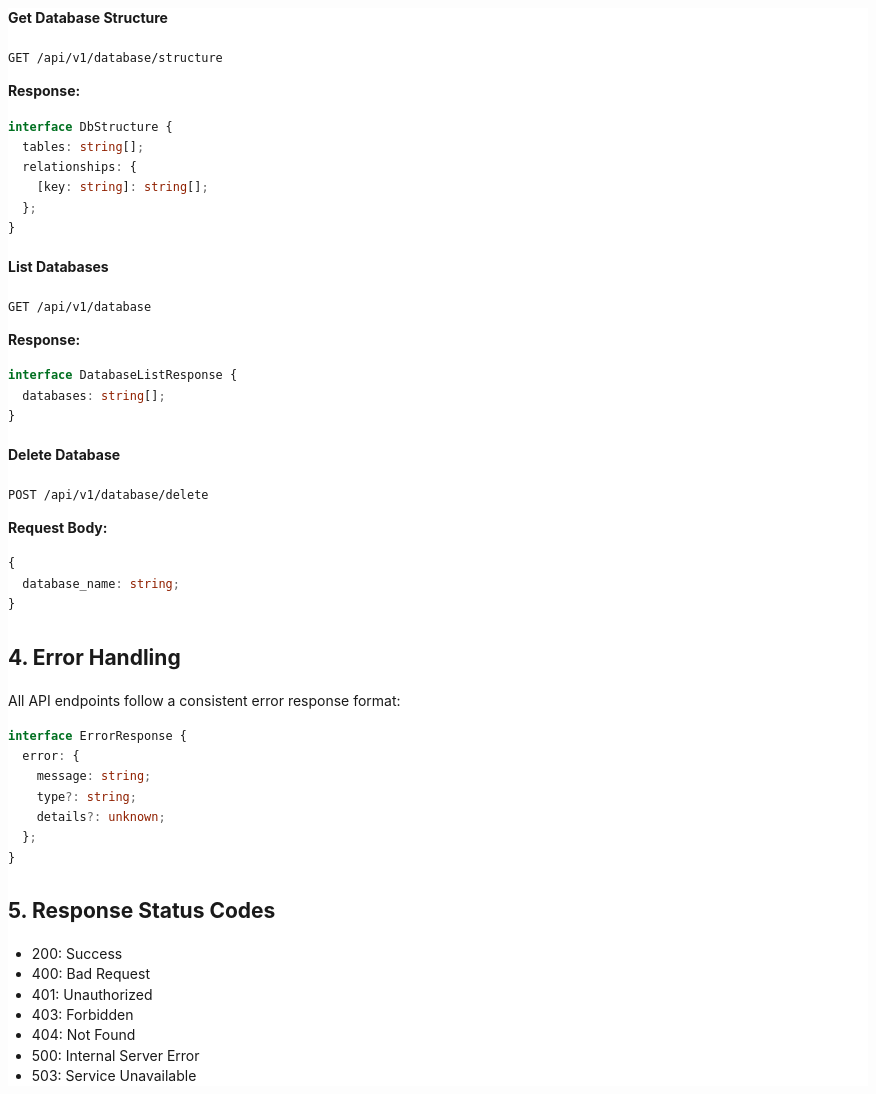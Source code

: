 #### Get Database Structure
```http
GET /api/v1/database/structure
```
**Response:**
```typescript
interface DbStructure {
  tables: string[];
  relationships: {
    [key: string]: string[];
  };
}
```

#### List Databases
```http
GET /api/v1/database
```
**Response:**
```typescript
interface DatabaseListResponse {
  databases: string[];
}
```

#### Delete Database
```http
POST /api/v1/database/delete
```
**Request Body:**
```typescript
{
  database_name: string;
}
```

## 4. Error Handling

All API endpoints follow a consistent error response format:
```typescript
interface ErrorResponse {
  error: {
    message: string;
    type?: string;
    details?: unknown;
  };
}
```

## 5. Response Status Codes

- 200: Success
- 400: Bad Request
- 401: Unauthorized
- 403: Forbidden
- 404: Not Found
- 500: Internal Server Error
- 503: Service Unavailable
